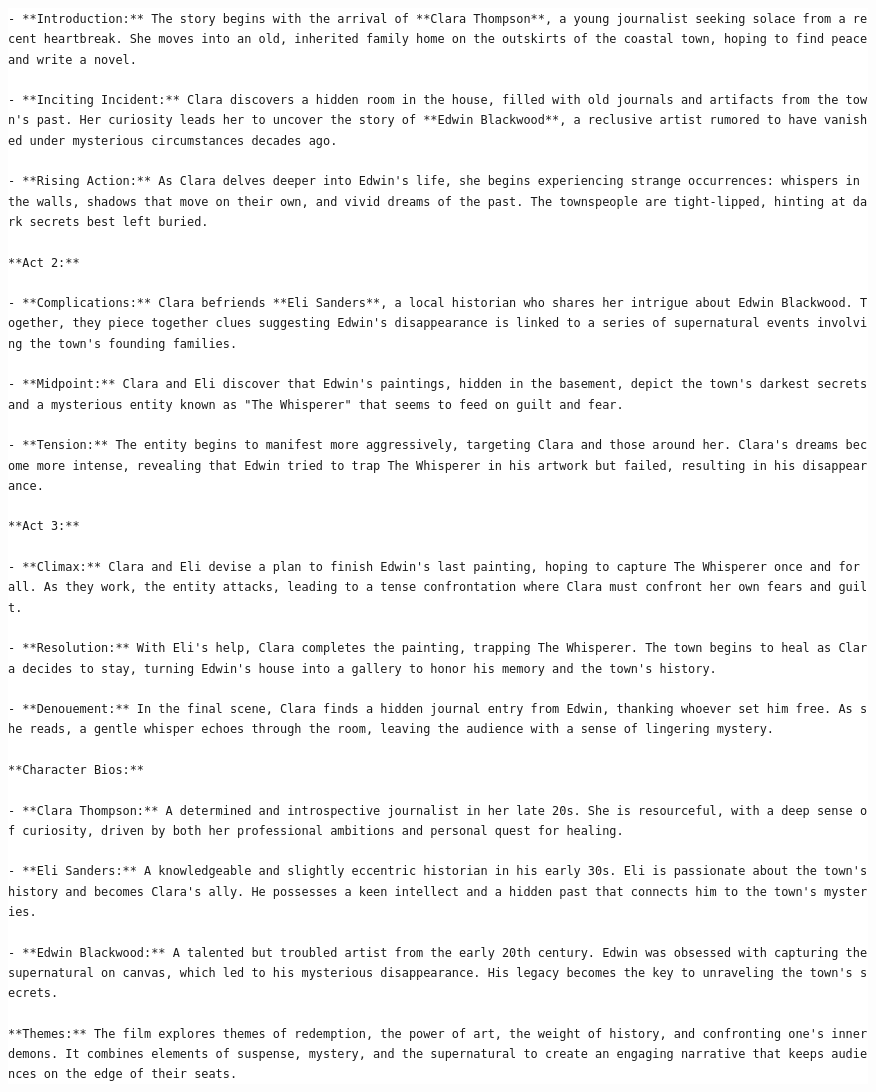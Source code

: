    - **Introduction:** The story begins with the arrival of **Clara Thompson**, a young journalist seeking solace from a recent heartbreak. She moves into an old, inherited family home on the outskirts of the coastal town, hoping to find peace and write a novel.
    
    - **Inciting Incident:** Clara discovers a hidden room in the house, filled with old journals and artifacts from the town's past. Her curiosity leads her to uncover the story of **Edwin Blackwood**, a reclusive artist rumored to have vanished under mysterious circumstances decades ago.
    
    - **Rising Action:** As Clara delves deeper into Edwin's life, she begins experiencing strange occurrences: whispers in the walls, shadows that move on their own, and vivid dreams of the past. The townspeople are tight-lipped, hinting at dark secrets best left buried.
    
    **Act 2:**
    
    - **Complications:** Clara befriends **Eli Sanders**, a local historian who shares her intrigue about Edwin Blackwood. Together, they piece together clues suggesting Edwin's disappearance is linked to a series of supernatural events involving the town's founding families.
    
    - **Midpoint:** Clara and Eli discover that Edwin's paintings, hidden in the basement, depict the town's darkest secrets and a mysterious entity known as "The Whisperer" that seems to feed on guilt and fear.
    
    - **Tension:** The entity begins to manifest more aggressively, targeting Clara and those around her. Clara's dreams become more intense, revealing that Edwin tried to trap The Whisperer in his artwork but failed, resulting in his disappearance.
    
    **Act 3:**
    
    - **Climax:** Clara and Eli devise a plan to finish Edwin's last painting, hoping to capture The Whisperer once and for all. As they work, the entity attacks, leading to a tense confrontation where Clara must confront her own fears and guilt.
    
    - **Resolution:** With Eli's help, Clara completes the painting, trapping The Whisperer. The town begins to heal as Clara decides to stay, turning Edwin's house into a gallery to honor his memory and the town's history.
    
    - **Denouement:** In the final scene, Clara finds a hidden journal entry from Edwin, thanking whoever set him free. As she reads, a gentle whisper echoes through the room, leaving the audience with a sense of lingering mystery.
    
    **Character Bios:**
    
    - **Clara Thompson:** A determined and introspective journalist in her late 20s. She is resourceful, with a deep sense of curiosity, driven by both her professional ambitions and personal quest for healing.
    
    - **Eli Sanders:** A knowledgeable and slightly eccentric historian in his early 30s. Eli is passionate about the town's history and becomes Clara's ally. He possesses a keen intellect and a hidden past that connects him to the town's mysteries.
    
    - **Edwin Blackwood:** A talented but troubled artist from the early 20th century. Edwin was obsessed with capturing the supernatural on canvas, which led to his mysterious disappearance. His legacy becomes the key to unraveling the town's secrets.
    
    **Themes:** The film explores themes of redemption, the power of art, the weight of history, and confronting one's inner demons. It combines elements of suspense, mystery, and the supernatural to create an engaging narrative that keeps audiences on the edge of their seats.
    